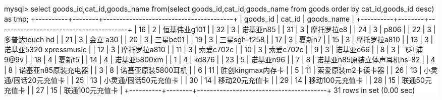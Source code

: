 mysql> select goods_id,cat_id,goods_name from(select goods_id,cat_id,goods_name from goods order by cat_id,goods_id desc) as tmp;
+----------+--------+----------------------------------------+
| goods_id | cat_id | goods_name                             |
+----------+--------+----------------------------------------+
|       16 |      2 | 恒基伟业g101                           |
|       32 |      3 | 诺基亚n85                              |
|       31 |      3 | 摩托罗拉e8                             |
|       24 |      3 | p806                                   |
|       22 |      3 | 多普达touch hd                         |
|       21 |      3 | 金立 a30                               |
|       20 |      3 | 三星bc01                               |
|       19 |      3 | 三星sgh-f258                           |
|       17 |      3 | 夏新n7                                 |
|       15 |      3 | 摩托罗拉a810                           |
|       13 |      3 | 诺基亚5320 xpressmusic                 |
|       12 |      3 | 摩托罗拉a810                           |
|       11 |      3 | 索爱c702c                              |
|       10 |      3 | 索爱c702c                              |
|        9 |      3 | 诺基亚e66                              |
|        8 |      3 | 飞利浦9@9v                             |
|       18 |      4 | 夏新t5                                 |
|       14 |      4 | 诺基亚5800xm                           |
|        1 |      4 | kd876                                  |
|       23 |      5 | 诺基亚n96                              |
|        7 |      8 | 诺基亚n85原装立体声耳机hs-82           |
|        4 |      8 | 诺基亚n85原装充电器                    |
|        3 |      8 | 诺基亚原装5800耳机                     |
|        6 |     11 | 胜创kingmax内存卡                      |
|        5 |     11 | 索爱原装m2卡读卡器                     |
|       26 |     13 | 小灵通/固话20元充值卡                  |
|       25 |     13 | 小灵通/固话50元充值卡                  |
|       30 |     14 | 移动20元充值卡                         |
|       29 |     14 | 移动100元充值卡                        |
|       28 |     15 | 联通50元充值卡                         |
|       27 |     15 | 联通100元充值卡                        |
+----------+--------+----------------------------------------+
31 rows in set (0.00 sec)

